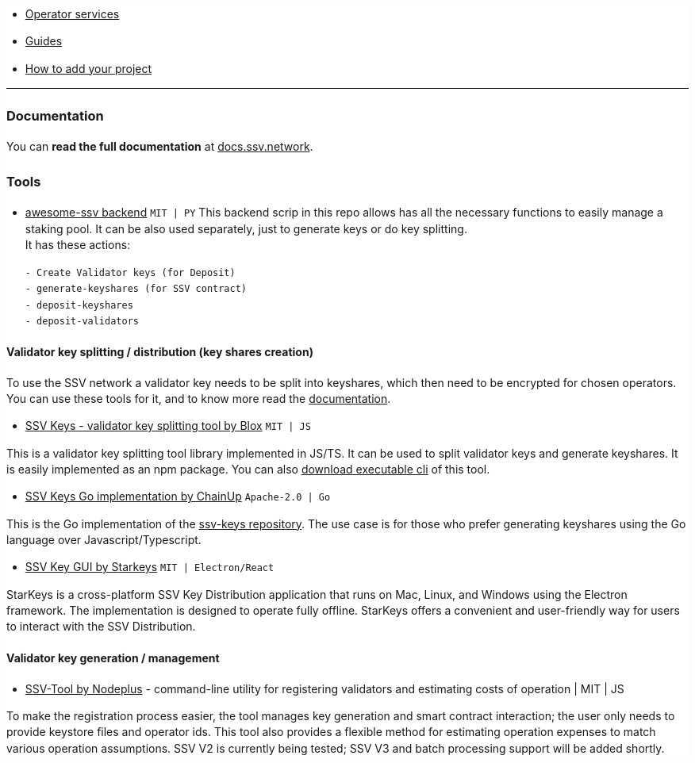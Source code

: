 - [Operator services](#operator-services)

- [Guides](#guides)

- [How to add your project](#how-to-add-your-project)

---

### Documentation

You can **read the full documentation** at [docs.ssv.network](https://docs.ssv.network/).

### Tools

- [awesome-ssv backend](RUN_BACKEND.md) `MIT | PY`
  This backend scrip in this repo allows has all the necessary functions to easily manage a staking pool. It can be also used separately, just to generate keys or do key splitting.  
  It has these actions:

      - Create Validator keys (for Deposit)
      - generate-keyshares (for SSV contract)
      - deposit-keyshares
      - deposit-validators

#### Validator key splitting / distribution (key shares creation)

To use the SSV network a validator key needs to be split into keyshares, which then need to be encrypted for chosen operators. You can use these tools for it, and to know more read the [documentation](https://docs.ssv.network/developers/tools/ssv-key-distributor).

- [SSV Keys - validator key splitting tool by Blox](https://github.com/bloxapp/ssv-keys) `MIT | JS`

This is a validator key splitting tool library implemented in JS/TS. It can be used to split validator keys and generate keyshares. It is easily implemented as an npm package. You can also [download executable cli](https://github.com/bloxapp/ssv-keys) of this tool.

- [SSV Keys Go implementation by ChainUp](https://github.com/duktig666/ssv-keys-go) `Apache-2.0 | Go`

This is the Go implementation of the [ssv-keys repository](https://github.com/bloxapp/ssv-keys). The use case is for those who prefer generating keyshares using the Go language over Javascript/Typescript.

- [SSV Key GUI by Starkeys](https://github.com/stakestar/starkeys) `MIT | Electron/React`

StarKeys is a cross-platform SSV Key Distribution application that runs on Mac, Linux, and Windows using the Electron framework. The implementation is designed to operate fully offline. StarKeys offers a convenient and user-friendly way for users to interact with the SSV Distribution.

#### Validator key generation / management

- [SSV-Tool by Nodeplus](https://github.com/nodeplusio/ssv-tool) - command-line utility for registering validators and estimating costs of operation | MIT | JS

To make the registration process easier, the tool manages key generation and smart contract interaction; the user only needs to provide keystore files and operator ids. This tool also provides a flexible method for estimating operation expenses to match various operation assumptions. SSV V2 is currently being tested; SSV V3 and batch processing support will be added shortly.
